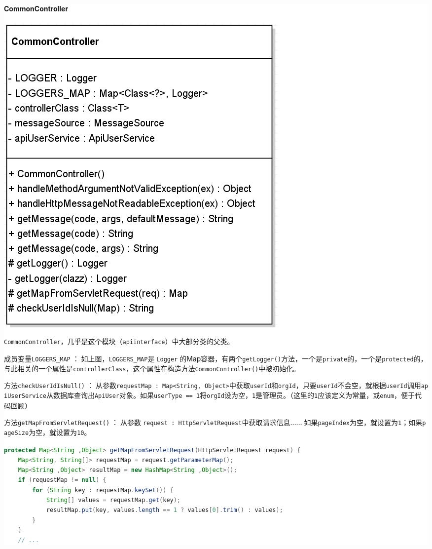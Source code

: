 
#### CommonController

![](./imgs/119_apiinterface_CommonController.png)

`CommonController`，几乎是这个模块（`apiinterface`）中大部分类的父类。

成员变量`LOGGERS_MAP` ： 如上图，`LOGGERS_MAP`是 `Logger` 的Map容器，有两个`getLogger()`方法，一个是`private`的，一个是`protected`的，与此相关的一个属性是`controllerClass`，这个属性在构造方法`CommonController()`中被初始化。

方法`checkUserIdIsNull()` ： 从参数`requestMap : Map<String, Object>`中获取`userId`和`orgId`，只要`userId`不会空，就根据`userId`调用`apiUserService`从数据库查询出`ApiUser`对象。如果`userType == 1`将`orgId`设为空，`1`是管理员。（这里的`1`应该定义为常量，或`enum`，便于代码回顾）

方法`getMapFromServletRequest()` ： 从参数 `request : HttpServletRequest`中获取请求信息…… 如果`pageIndex`为空，就设置为`1`；如果`pageSize`为空，就设置为`10`。

```java
protected Map<String ,Object> getMapFromServletRequest(HttpServletRequest request) {
	Map<String, String[]> requestMap = request.getParameterMap();
	Map<String ,Object> resultMap = new HashMap<String ,Object>();
	if (requestMap != null) {
		for (String key : requestMap.keySet()) {
			String[] values = requestMap.get(key);
			resultMap.put(key, values.length == 1 ? values[0].trim() : values);
		}
	}
    // ...
```
